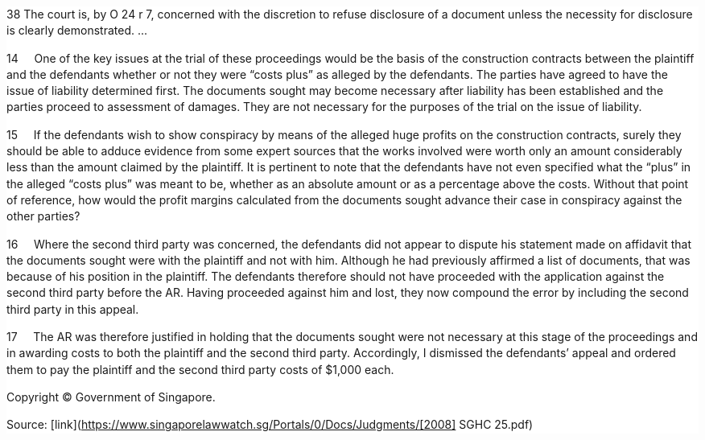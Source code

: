  38 The court is, by O 24 r 7, concerned with the discretion to refuse disclosure of a document unless the necessity for disclosure is clearly demonstrated. ... 

14     One of the key issues at the trial of these proceedings would be the basis of the construction contracts between the plaintiff and the defendants whether or not they were “costs plus” as alleged by the defendants. The parties have agreed to have the issue of liability determined first. The documents sought may become necessary after liability has been established and the parties proceed to assessment of damages. They are not necessary for the purposes of the trial on the issue of liability. 

15     If the defendants wish to show conspiracy by means of the alleged huge profits on the construction contracts, surely they should be able to adduce evidence from some expert sources that the works involved were worth only an amount considerably less than the amount claimed by the plaintiff. It is pertinent to note that the defendants have not even specified what the “plus” in the alleged “costs plus” was meant to be, whether as an absolute amount or as a percentage above the costs. Without that point of reference, how would the profit margins calculated from the documents sought advance their case in conspiracy against the other parties? 

16     Where the second third party was concerned, the defendants did not appear to dispute his statement made on affidavit that the documents sought were with the plaintiff and not with him. Although he had previously affirmed a list of documents, that was because of his position in the plaintiff. The defendants therefore should not have proceeded with the application against the second third party before the AR. Having proceeded against him and lost, they now compound the error by including the second third party in this appeal. 

17     The AR was therefore justified in holding that the documents sought were not necessary at this stage of the proceedings and in awarding costs to both the plaintiff and the second third party. Accordingly, I dismissed the defendants’ appeal and ordered them to pay the plaintiff and the second third party costs of $1,000 each. 

 Copyright © Government of Singapore. 


Source: [link](https://www.singaporelawwatch.sg/Portals/0/Docs/Judgments/[2008] SGHC 25.pdf)
